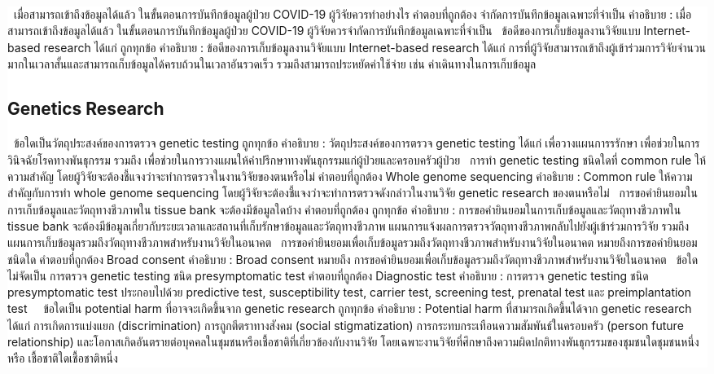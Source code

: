  
เมื่อสามารถเข้าถึงข้อมูลได้แล้ว ในขั้นตอนการบันทึกข้อมูลผู้ป่วย COVID-19 ผู้วิจัยควรทำอย่างไร
คำตอบที่ถูกต้อง
จำกัดการบันทึกข้อมูลเฉพาะที่จำเป็น
คำอธิบาย :
เมื่อสามารถเข้าถึงข้อมูลได้แล้ว ในขั้นตอนการบันทึกข้อมูลผู้ป่วย COVID-19 ผู้วิจัยควรจำกัดการบันทึกข้อมูลเฉพาะที่จำเป็น
 
ข้อดีของการเก็บข้อมูลงานวิจัยแบบ Internet-based research ได้แก่
ถูกทุกข้อ
คำอธิบาย :
ข้อดีของการเก็บข้อมูลงานวิจัยแบบ Internet-based research ได้แก่ การที่ผู้วิจัยสามารถเข้าถึงผู้เข้าร่วมการวิจัยจำนวนมากในเวลาสั้นและสามารถเก็บข้อมูลได้ครบถ้วนในเวลาอันรวดเร็ว รวมถึงสามารถประหยัดค่าใช้จ่าย เช่น ค่าเดินทางในการเก็บข้อมูล
 
 
## Genetics Research
 
ข้อใดเป็นวัตถุประสงค์ของการตรวจ genetic testing
ถูกทุกข้อ
คำอธิบาย :
วัตถุประสงค์ของการตรวจ genetic testing ได้แก่ เพื่อวางแผนการรรักษา เพื่อช่วยในการวินิจฉัยโรคทางพันธุกรรม รวมถึง เพื่อช่วยในการวางแผนให้คำปรึกษาทางพันธุกรรมแก่ผู้ป่วยและครอบครัวผู้ป่วย
 
การทำ genetic testing ชนิดใดที่ common rule ให้ความสำคัญ โดยผู้วิจัยจะต้องชี้แจงว่าจะทำการตรวจในงานวิจัยของตนหรือไม่
คำตอบที่ถูกต้อง
Whole genome sequencing
คำอธิบาย :
Common rule ให้ความสำคัญกับการทำ whole genome sequencing โดยผู้วิจัยจะต้องชี้แจงว่าจะทำการตรวจดังกล่าวในงานวิจัย genetic research ของตนหรือไม่
 
การขอคำยินยอมในการเก็บข้อมูลและวัตถุทางชีวภาพใน tissue bank จะต้องมีข้อมูลใดบ้าง
คำตอบที่ถูกต้อง
ถูกทุกข้อ
คำอธิบาย :
การขอคำยินยอมในการเก็บข้อมูลและวัตถุทางชีวภาพใน tissue bank จะต้องมีข้อมูลเกี่ยวกับระยะเวลาและสถานที่เก็บรักษาข้อมูลและวัตถุทางชีวภาพ แผนการแจ้งผลการตรวจวัตถุทางชีวภาพกลับไปยังผู้เข้าร่วมการวิจัย รวมถึงแผนการเก็บข้อมูลรวมถึงวัตถุทางชีวภาพสำหรับงานวิจัยในอนาคต
 
การขอคำยินยอมเพื่อเก็บข้อมูลรวมถึงวัตถุทางชีวภาพสำหรับงานวิจัยในอนาคต หมายถึงการขอคำยินยอมชนิดใด
คำตอบที่ถูกต้อง
Broad consent
คำอธิบาย :
Broad consent หมายถึง การขอคำยินยอมเพื่อเก็บข้อมูลรวมถึงวัตถุทางชีวภาพสำหรับงานวิจัยในอนาคต
 
ข้อใด ไม่จัดเป็น การตรวจ genetic testing ชนิด presymptomatic test
คำตอบที่ถูกต้อง
Diagnostic test
คำอธิบาย :
การตรวจ genetic testing ชนิด presymptomatic test ประกอบไปด้วย predictive test, susceptibility test, carrier test, screening test, prenatal test และ preimplantation test
 
 
ข้อใดเป็น potential harm ที่อาจจะเกิดขึ้นจาก genetic research
ถูกทุกข้อ
คำอธิบาย :
Potential harm ที่สามารถเกิดขึ้นได้จาก genetic research ได้แก่ การเกิดการแบ่งแยก (discrimination) การถูกตีตราทางสังคม (social stigmatization) การกระทบกระเทือนความสัมพันธ์ในครอบครัว (person future relationship) และโอกาสเกิดอันตรายต่อบุคคลในชุมชนหรือเชื้อชาติที่เกี่ยวข้องกับงานวิจัย โดยเฉพาะงานวิจัยที่ศึกษาถึงความผิดปกติทางพันธุกรรมของชุมชนใดชุมชนหนึ่ง หรือ เชื้อชาติใดเชื้อชาติหนึ่ง
 